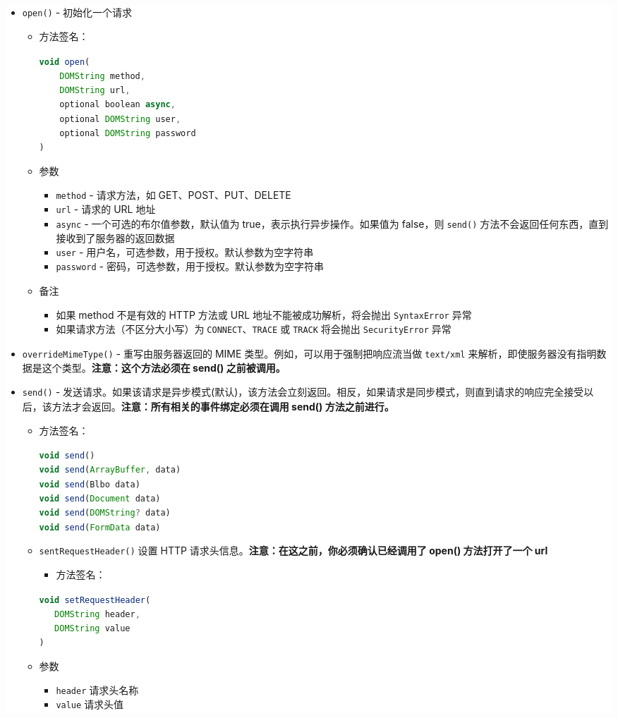 * `open()` - 初始化一个请求

  * 方法签名：

    ```js
    void open(
    	DOMString method,
        DOMString url,
        optional boolean async,
        optional DOMString user,
        optional DOMString password
    )
    ```

   * 参数

      * `method` - 请求方法，如 GET、POST、PUT、DELETE
      * `url` - 请求的 URL 地址
      * `async` - 一个可选的布尔值参数，默认值为 true，表示执行异步操作。如果值为 false，则 `send()` 方法不会返回任何东西，直到接收到了服务器的返回数据
      * `user` - 用户名，可选参数，用于授权。默认参数为空字符串
      * `password` - 密码，可选参数，用于授权。默认参数为空字符串

   * 备注

      * 如果 method 不是有效的 HTTP 方法或 URL 地址不能被成功解析，将会抛出 `SyntaxError` 异常
      * 如果请求方法（不区分大小写）为 `CONNECT`、`TRACE` 或 `TRACK` 将会抛出 `SecurityError` 异常

 * `overrideMimeType()` - 重写由服务器返回的 MIME 类型。例如，可以用于强制把响应流当做 `text/xml` 来解析，即使服务器没有指明数据是这个类型。**注意：这个方法必须在 send() 之前被调用。**

 * `send()` - 发送请求。如果该请求是异步模式(默认)，该方法会立刻返回。相反，如果请求是同步模式，则直到请求的响应完全接受以后，该方法才会返回。**注意：所有相关的事件绑定必须在调用 send() 方法之前进行。**

    * 方法签名：

      ```js
      void send()
      void send(ArrayBuffer, data)
      void send(Blbo data)
      void send(Document data)
      void send(DOMString? data)
      void send(FormData data)
      ```

   * `sentRequestHeader()` 设置 HTTP 请求头信息。**注意：在这之前，你必须确认已经调用了 open() 方法打开了一个 url**

       * 方法签名：

        ```js
        void setRequestHeader(
           DOMString header,
           DOMString value
        )
        ```

    * 参数

        * `header` 请求头名称
        * `value` 请求头值
